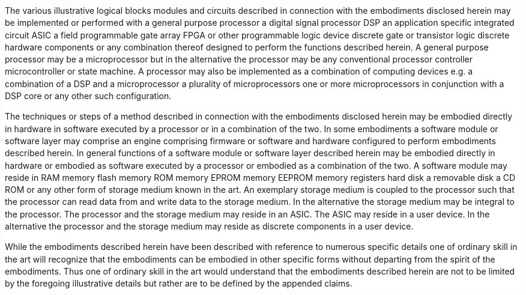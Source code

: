 The various illustrative logical blocks modules and circuits described in connection with the embodiments disclosed herein may be implemented or performed with a general purpose processor a digital signal processor DSP an application specific integrated circuit ASIC a field programmable gate array FPGA or other programmable logic device discrete gate or transistor logic discrete hardware components or any combination thereof designed to perform the functions described herein. A general purpose processor may be a microprocessor but in the alternative the processor may be any conventional processor controller microcontroller or state machine. A processor may also be implemented as a combination of computing devices e.g. a combination of a DSP and a microprocessor a plurality of microprocessors one or more microprocessors in conjunction with a DSP core or any other such configuration.

The techniques or steps of a method described in connection with the embodiments disclosed herein may be embodied directly in hardware in software executed by a processor or in a combination of the two. In some embodiments a software module or software layer may comprise an engine comprising firmware or software and hardware configured to perform embodiments described herein. In general functions of a software module or software layer described herein may be embodied directly in hardware or embodied as software executed by a processor or embodied as a combination of the two. A software module may reside in RAM memory flash memory ROM memory EPROM memory EEPROM memory registers hard disk a removable disk a CD ROM or any other form of storage medium known in the art. An exemplary storage medium is coupled to the processor such that the processor can read data from and write data to the storage medium. In the alternative the storage medium may be integral to the processor. The processor and the storage medium may reside in an ASIC. The ASIC may reside in a user device. In the alternative the processor and the storage medium may reside as discrete components in a user device.

While the embodiments described herein have been described with reference to numerous specific details one of ordinary skill in the art will recognize that the embodiments can be embodied in other specific forms without departing from the spirit of the embodiments. Thus one of ordinary skill in the art would understand that the embodiments described herein are not to be limited by the foregoing illustrative details but rather are to be defined by the appended claims.

